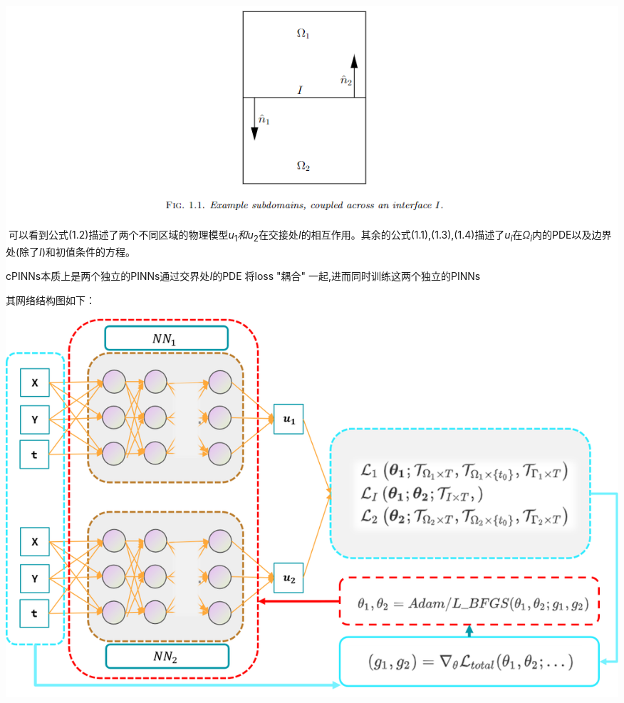 <center>
    <img src="./Picture/Interface.png">
</center>

​		可以看到公式(1.2)描述了两个不同区域的物理模型$u_1和u_2$在交接处$I$的相互作用。其余的公式(1.1),(1.3),(1.4)描述了$u_i$在$\Omega_i$内的PDE以及边界处(除了$I$)和初值条件的方程。

cPINNs本质上是两个独立的PINNs通过交界处$I$的PDE 将loss "耦合" 一起,进而同时训练这两个独立的PINNs

其网络结构图如下：

<center>
    <img src="./Picture/cPINNs.png"
</center>
